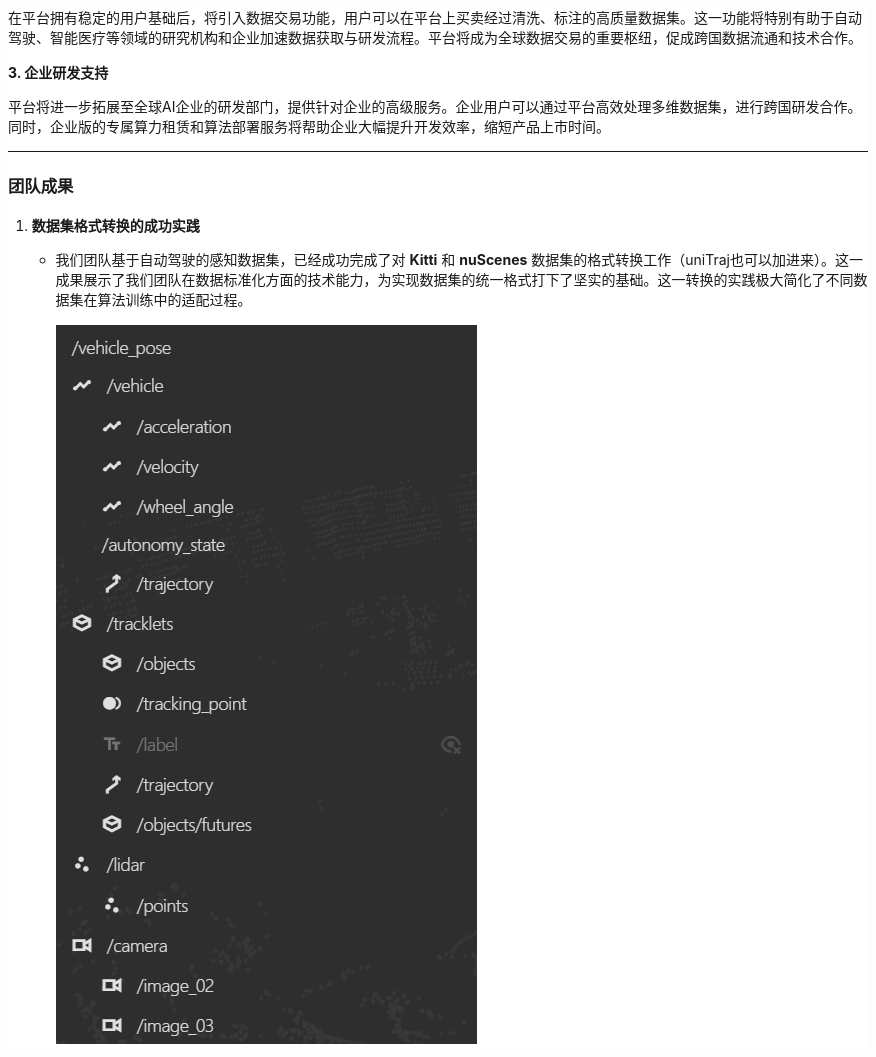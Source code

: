 在平台拥有稳定的用户基础后，将引入数据交易功能，用户可以在平台上买卖经过清洗、标注的高质量数据集。这一功能将特别有助于自动驾驶、智能医疗等领域的研究机构和企业加速数据获取与研发流程。平台将成为全球数据交易的重要枢纽，促成跨国数据流通和技术合作。

**3. 企业研发支持**

平台将进一步拓展至全球AI企业的研发部门，提供针对企业的高级服务。企业用户可以通过平台高效处理多维数据集，进行跨国研发合作。同时，企业版的专属算力租赁和算法部署服务将帮助企业大幅提升开发效率，缩短产品上市时间。

---

### 团队成果

1. **数据集格式转换的成功实践**

   - 我们团队基于自动驾驶的感知数据集，已经成功完成了对 **Kitti** 和 **nuScenes** 数据集的格式转换工作（uniTraj也可以加进来）。这一成果展示了我们团队在数据标准化方面的技术能力，为实现数据集的统一格式打下了坚实的基础。这一转换的实践极大简化了不同数据集在算法训练中的适配过程。

     ![kitti](.\kitti-structure.png)
